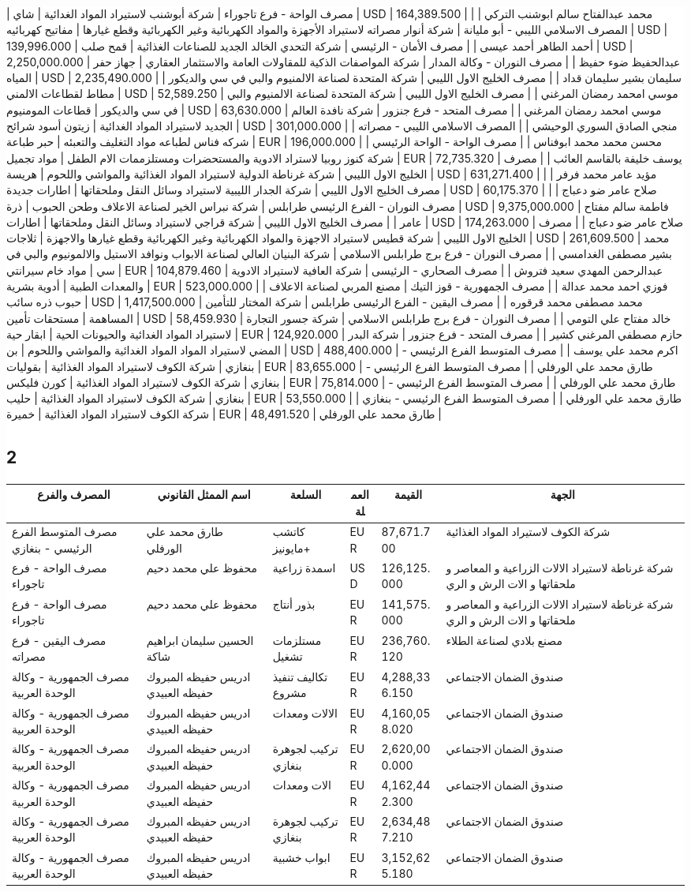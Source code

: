 | مصرف الواحة - فرع تاجوراء | شركة أبوشنب لاستيراد المواد الغدائية | شاي | USD | 164,389.500 | محمد عبدالفتاح سالم ابوشنب التركي |
| المصرف الاسلامي الليبي - أبو مليانة | شركة أنوار مصراته لاستيراد الأجهزة والمواد الكهربائية وغير الكهربائية وقطع غيارها | مفاتيح كهربائيه | USD | 139,996.000 | أحمد الطاهر أحمد عيسى |
| مصرف الأمان - الرئيسي | شركة التحدي الخالد الجديد للصناعات الغذائية | قمح صلب | USD | 2,250,000.000 | عبدالحفيظ ضوء حفيظ |
| مصرف النوران - وكالة المدار | شركة المواصفات الذكية للمقاولات العامة والاستثمار العقاري | جهاز حفر المياه | USD | 2,235,490.000 | سليمان بشير سليمان قداد |
| مصرف الخليج الاول الليبي | شركة المتحدة لصناعة الالمنيوم والبي في سي والديكور | مطاط لقطاعات الالمني | USD | 52,589.250 | موسي امحمد رمضان المرغني |
| مصرف الخليج الاول الليبي | شركة المتحدة لصناعة الالمنيوم والبي في سي والديكور | قطاعات المومنيوم | USD | 63,630.000 | موسي امحمد رمضان المرغني |
| مصرف المتحد - فرع جنزور | شركة نافدة العالم الجديد لاستيراد المواد الغدائية | زيتون أسود شرائح | USD | 301,000.000 | منجي الصادق السوري الوحيشي |
| المصرف الاسلامي الليبي - مصراته | شركه فناس لطباعه مواد التغليف والتعبئه | حبر طباعة | EUR | 196,000.000 | محسن محمد محمد ابوفناس |
| مصرف الواحة - الواحة الرئيسي | شركة كنوز روبيا لاستراد الادوية والمستحضرات ومستلزممات الام الطفل | مواد تجميل | EUR | 72,735.320 | يوسف خليفة بالقاسم العائب |
| مصرف الخليج الاول الليبي | شركة غرناطة الدولية لاستيراد المواد الغذائية والمواشي واللحوم | هريسة | USD | 631,271.400 | مؤيد عامر محمد فرفر |
| مصرف الخليج الاول الليبي | شركة الجدار الليبية لاستيراد وسائل النقل وملحقاتها | اطارات جديدة | USD | 60,175.370 | صلاح عامر ضو دعباج |
| مصرف النوران - الفرع الرئيسي طرابلس | شركة نبراس الخير لصناعة الاعلاف وطحن الحبوب | ذرة | USD | 9,375,000.000 | فاطمة سالم مفتاح عامر |
| مصرف الخليج الاول الليبي | شركة قراجي لاستيراد وسائل النقل وملحقاتها | اطارات | USD | 174,263.000 | صلاح عامر ضو دعباج |
| مصرف الخليج الاول الليبي | شركة قطيس لاستيراد الاجهزة والمواد الكهربائية وغير الكهربائية وقطع غيارها والاجهزة | ثلاجات | USD | 261,609.500 | محمد بشير مصطفى الغدامسي |
| مصرف النوران - فرع برج طرابلس الاسلامي | شركة البنيان العالي لصناعة الابواب ونوافد الاستيل والالمونيوم والبي في سي | مواد خام سيرانتي | EUR | 104,879.460 | عبدالرحمن المهدي سعيد فتروش |
| مصرف الصحاري - الرئيسى | شركة العافية لاستيراد الادوية والمعدات الطبية | أدوية بشرية | EUR | 523,000.000 | فوزي احمد محمد عدالة |
| مصرف الجمهورية - قوز التيك | مصنع المربي لصناعة الاعلاف | حبوب ذره سائب | USD | 1,417,500.000 | محمد مصطفى محمد قرقوره |
| مصرف اليقين - الفرع الرئيسى طرابلس | شركة المختار للتأمين المساهمة | مستحقات تأمين | USD | 58,459.930 | خالد مفتاح علي التومي |
| مصرف النوران - فرع برج طرابلس الاسلامي | شركة جسور التجارة لاستيراد المواد الغدائية والحيونات الحية | ابقار حية | EUR | 124,920.000 | حازم مصطفي المرغني كشير |
| مصرف المتحد - فرع جنزور | شركة البدر المضي لاستيراد المواد المواد الغدائية والمواشي واللحوم | بن | USD | 488,400.000 | اكرم محمد علي يوسف |
| مصرف المتوسط الفرع الرئيسي - بنغازي | شركة الكوف لاستيراد المواد الغذائية | بقوليات | EUR | 83,655.000 | طارق محمد علي الورفلي |
| مصرف المتوسط الفرع الرئيسي - بنغازي | شركة الكوف لاستيراد المواد الغذائية | كورن فليكس | EUR | 75,814.000 | طارق محمد علي الورفلي |
| مصرف المتوسط الفرع الرئيسي - بنغازي | شركة الكوف لاستيراد المواد الغذائية | حليب | EUR | 53,550.000 | طارق محمد علي الورفلي |
| مصرف المتوسط الفرع الرئيسي - بنغازي | شركة الكوف لاستيراد المواد الغذائية | خميرة | EUR | 48,491.520 | طارق محمد علي الورفلي |

2
---
| المصرف والفرع | اسم الممثل القانوني | السلعة | العملة | القيمة | الجهة |
|---------------|---------------------|--------|--------|--------|-------|
| مصرف المتوسط الفرع الرئيسي - بنغازي | طارق محمد علي الورفلي | كاتشب +مايونيز | EUR | 87,671.700 | شركة الكوف لاستيراد المواد الغذائية |
| مصرف الواحة - فرع تاجوراء | محفوظ علي محمد دحيم | اسمدة زراعية | USD | 126,125.000 | شركة غرناطة لاستيراد الالات الزراعية و المعاصر و ملحقاتها و الات الرش و الري |
| مصرف الواحة - فرع تاجوراء | محفوظ علي محمد دحيم | بذور أنتاج | EUR | 141,575.000 | شركة غرناطة لاستيراد الالات الزراعية و المعاصر و ملحقاتها و الات الرش و الري |
| مصرف اليقين - فرع مصراته | الحسين سليمان ابراهيم شاكة | مستلزمات تشغيل | EUR | 236,760.120 | مصنع بلادي لصناعة الطلاء |
| مصرف الجمهورية - وكالة الوحدة العربية | ادريس حفيظه المبروك حفيظه العبيدي | تكاليف تنفيذ مشروع | EUR | 4,288,336.150 | صندوق الضمان الاجتماعي |
| مصرف الجمهورية - وكالة الوحدة العربية | ادريس حفيظه المبروك حفيظه العبيدي | الالات ومعدات | EUR | 4,160,058.020 | صندوق الضمان الاجتماعي |
| مصرف الجمهورية - وكالة الوحدة العربية | ادريس حفيظه المبروك حفيظه العبيدي | تركيب لجوهرة بنغازي | EUR | 2,620,000.000 | صندوق الضمان الاجتماعي |
| مصرف الجمهورية - وكالة الوحدة العربية | ادريس حفيظه المبروك حفيظه العبيدي | الات ومعدات | EUR | 4,162,442.300 | صندوق الضمان الاجتماعي |
| مصرف الجمهورية - وكالة الوحدة العربية | ادريس حفيظه المبروك حفيظه العبيدي | تركيب لجوهرة بنغازي | EUR | 2,634,487.210 | صندوق الضمان الاجتماعي |
| مصرف الجمهورية - وكالة الوحدة العربية | ادريس حفيظه المبروك حفيظه العبيدي | ابواب خشبية | EUR | 3,152,625.180 | صندوق الضمان الاجتماعي |